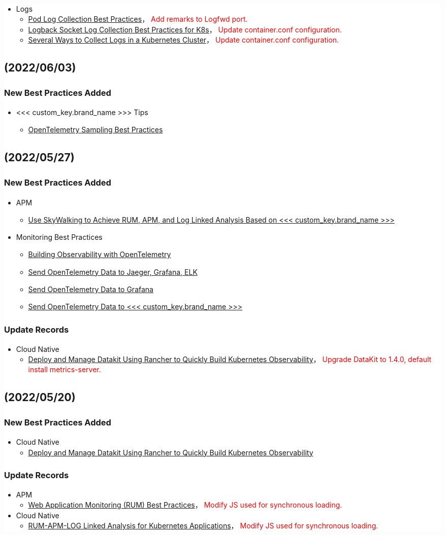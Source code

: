 - Logs
    - [Pod Log Collection Best Practices](./cloud-native/pod-log.md)，<font color="red" > Add remarks to Logfwd port.</font>
    - [Logback Socket Log Collection Best Practices for K8s](./cloud-native/k8s-logback-socket.md)，<font color="red" > Update container.conf configuration.</font>
    - [Several Ways to Collect Logs in a Kubernetes Cluster](./cloud-native/k8s-logs.md)，<font color="red" > Update container.conf configuration.</font>

## (2022/06/03)
### New Best Practices Added

- <<< custom_key.brand_name >>> Tips
   
     - [OpenTelemetry Sampling Best Practices](./cloud-native/opentelemetry-simpling.md)

## (2022/05/27)
### New Best Practices Added

- APM
   
    - [Use SkyWalking to Achieve RUM, APM, and Log Linked Analysis Based on <<< custom_key.brand_name >>>](./insight/skywalking-apm-rum-log.md)

- Monitoring Best Practices
    - [Building Observability with OpenTelemetry](./cloud-native/opentelemetry-observable.md)

    - [Send OpenTelemetry Data to Jaeger, Grafana, ELK](./cloud-native/opentelemetry-elk.md)
    - [Send OpenTelemetry Data to Grafana](./cloud-native/opentelemetry-grafana.md)
    - [Send OpenTelemetry Data to <<< custom_key.brand_name >>>](./cloud-native/opentelemetry-guance.md)
### Update Records

- Cloud Native
    - [Deploy and Manage Datakit Using Rancher to Quickly Build Kubernetes Observability](./partner/rancher-datakit.md)，<font color="red" > Upgrade DataKit to 1.4.0, default install metrics-server.</font>
## (2022/05/20)
### New Best Practices Added

- Cloud Native
    - [Deploy and Manage Datakit Using Rancher to Quickly Build Kubernetes Observability](./partner/rancher-datakit.md)
### Update Records

- APM
    - [Web Application Monitoring (RUM) Best Practices](./monitoring/web.md)，<font color="red" > Modify JS used for synchronous loading.</font>
- Cloud Native
    - [RUM-APM-LOG Linked Analysis for Kubernetes Applications](./cloud-native/k8s-rum-apm-log.md)，<font color="red" > Modify JS used for synchronous loading.</font>
   